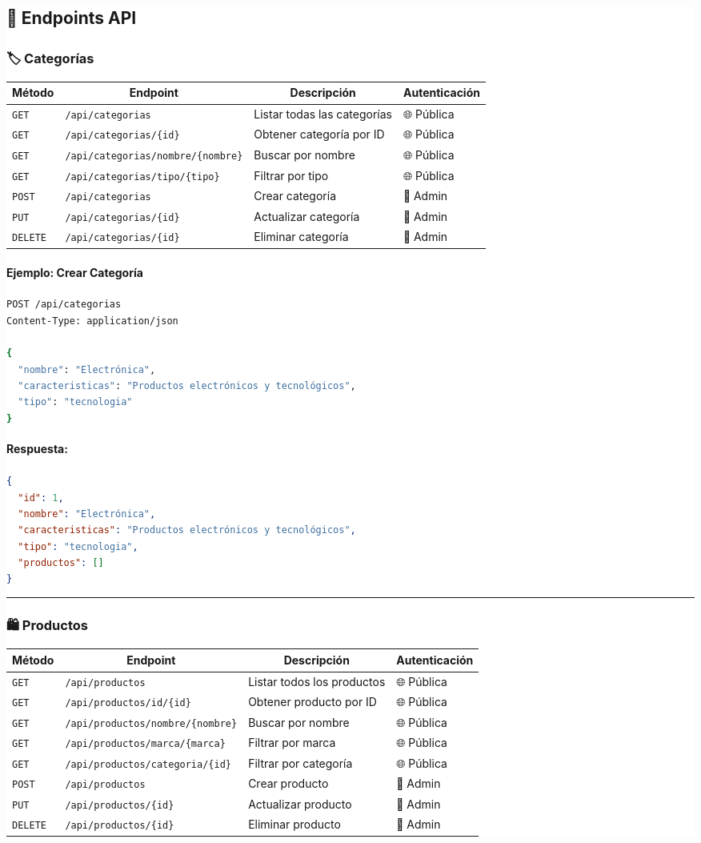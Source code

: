 
## 📡 Endpoints API

### 🏷️ Categorías

| Método | Endpoint | Descripción | Autenticación |
|--------|----------|-------------|---------------|
| `GET` | `/api/categorias` | Listar todas las categorías | 🌐 Pública |
| `GET` | `/api/categorias/{id}` | Obtener categoría por ID | 🌐 Pública |
| `GET` | `/api/categorias/nombre/{nombre}` | Buscar por nombre | 🌐 Pública |
| `GET` | `/api/categorias/tipo/{tipo}` | Filtrar por tipo | 🌐 Pública |
| `POST` | `/api/categorias` | Crear categoría | 👑 Admin |
| `PUT` | `/api/categorias/{id}` | Actualizar categoría | 👑 Admin |
| `DELETE` | `/api/categorias/{id}` | Eliminar categoría | 👑 Admin |

#### Ejemplo: Crear Categoría
```bash
POST /api/categorias
Content-Type: application/json

{
  "nombre": "Electrónica",
  "caracteristicas": "Productos electrónicos y tecnológicos",
  "tipo": "tecnologia"
}
```

#### Respuesta:
```json
{
  "id": 1,
  "nombre": "Electrónica",
  "caracteristicas": "Productos electrónicos y tecnológicos",
  "tipo": "tecnologia",
  "productos": []
}
```

---

### 🛍️ Productos

| Método | Endpoint | Descripción | Autenticación |
|--------|----------|-------------|---------------|
| `GET` | `/api/productos` | Listar todos los productos | 🌐 Pública |
| `GET` | `/api/productos/id/{id}` | Obtener producto por ID | 🌐 Pública |
| `GET` | `/api/productos/nombre/{nombre}` | Buscar por nombre | 🌐 Pública |
| `GET` | `/api/productos/marca/{marca}` | Filtrar por marca | 🌐 Pública |
| `GET` | `/api/productos/categoria/{id}` | Filtrar por categoría | 🌐 Pública |
| `POST` | `/api/productos` | Crear producto | 👑 Admin |
| `PUT` | `/api/productos/{id}` | Actualizar producto | 👑 Admin |
| `DELETE` | `/api/productos/{id}` | Eliminar producto | 👑 Admin |
